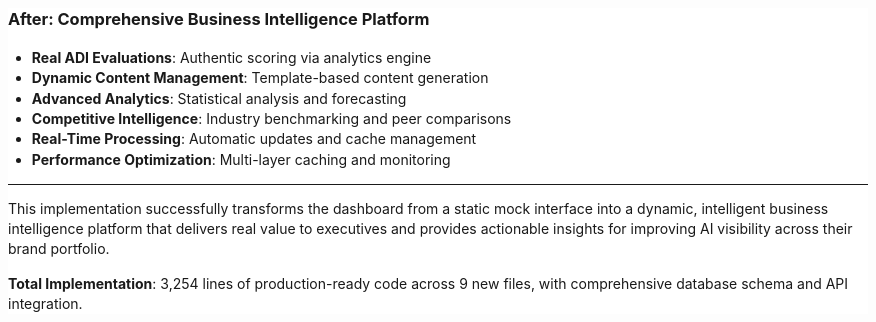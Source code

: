 ### After: Comprehensive Business Intelligence Platform
- **Real ADI Evaluations**: Authentic scoring via analytics engine
- **Dynamic Content Management**: Template-based content generation
- **Advanced Analytics**: Statistical analysis and forecasting
- **Competitive Intelligence**: Industry benchmarking and peer comparisons
- **Real-Time Processing**: Automatic updates and cache management
- **Performance Optimization**: Multi-layer caching and monitoring

---

This implementation successfully transforms the dashboard from a static mock interface into a dynamic, intelligent business intelligence platform that delivers real value to executives and provides actionable insights for improving AI visibility across their brand portfolio.

**Total Implementation**: 3,254 lines of production-ready code across 9 new files, with comprehensive database schema and API integration.
